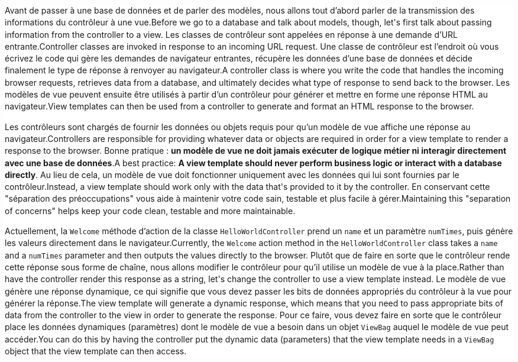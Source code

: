 <span data-ttu-id="c9ae1-171">Avant de passer à une base de données et de parler des modèles, nous allons tout d’abord parler de la transmission des informations du contrôleur à une vue.</span><span class="sxs-lookup"><span data-stu-id="c9ae1-171">Before we go to a database and talk about models, though, let's first talk about passing information from the controller to a view.</span></span> <span data-ttu-id="c9ae1-172">Les classes de contrôleur sont appelées en réponse à une demande d’URL entrante.</span><span class="sxs-lookup"><span data-stu-id="c9ae1-172">Controller classes are invoked in response to an incoming URL request.</span></span> <span data-ttu-id="c9ae1-173">Une classe de contrôleur est l’endroit où vous écrivez le code qui gère les demandes de navigateur entrantes, récupère les données d’une base de données et décide finalement le type de réponse à renvoyer au navigateur.</span><span class="sxs-lookup"><span data-stu-id="c9ae1-173">A controller class is where you write the code that handles the incoming browser requests, retrieves data from a database, and ultimately decides what type of response to send back to the browser.</span></span> <span data-ttu-id="c9ae1-174">Les modèles de vue peuvent ensuite être utilisés à partir d’un contrôleur pour générer et mettre en forme une réponse HTML au navigateur.</span><span class="sxs-lookup"><span data-stu-id="c9ae1-174">View templates can then be used from a controller to generate and format an HTML response to the browser.</span></span>

<span data-ttu-id="c9ae1-175">Les contrôleurs sont chargés de fournir les données ou objets requis pour qu’un modèle de vue affiche une réponse au navigateur.</span><span class="sxs-lookup"><span data-stu-id="c9ae1-175">Controllers are responsible for providing whatever data or objects are required in order for a view template to render a response to the browser.</span></span> <span data-ttu-id="c9ae1-176">Bonne pratique : **un modèle de vue ne doit jamais exécuter de logique métier ni interagir directement avec une base de données**.</span><span class="sxs-lookup"><span data-stu-id="c9ae1-176">A best practice: **A view template should never perform business logic or interact with a database directly**.</span></span> <span data-ttu-id="c9ae1-177">Au lieu de cela, un modèle de vue doit fonctionner uniquement avec les données qui lui sont fournies par le contrôleur.</span><span class="sxs-lookup"><span data-stu-id="c9ae1-177">Instead, a view template should work only with the data that's provided to it by the controller.</span></span> <span data-ttu-id="c9ae1-178">En conservant cette &quot;séparation des préoccupations&quot; vous aide à maintenir votre code sain, testable et plus facile à gérer.</span><span class="sxs-lookup"><span data-stu-id="c9ae1-178">Maintaining this &quot;separation of concerns&quot; helps keep your code clean, testable and more maintainable.</span></span>

<span data-ttu-id="c9ae1-179">Actuellement, la `Welcome` méthode d’action de la classe `HelloWorldController` prend un `name` et un paramètre `numTimes`, puis génère les valeurs directement dans le navigateur.</span><span class="sxs-lookup"><span data-stu-id="c9ae1-179">Currently, the `Welcome` action method in the `HelloWorldController` class takes a `name` and a `numTimes` parameter and then outputs the values directly to the browser.</span></span> <span data-ttu-id="c9ae1-180">Plutôt que de faire en sorte que le contrôleur rende cette réponse sous forme de chaîne, nous allons modifier le contrôleur pour qu’il utilise un modèle de vue à la place.</span><span class="sxs-lookup"><span data-stu-id="c9ae1-180">Rather than have the controller render this response as a string, let's change the controller to use a view template instead.</span></span> <span data-ttu-id="c9ae1-181">Le modèle de vue génère une réponse dynamique, ce qui signifie que vous devez passer les bits de données appropriés du contrôleur à la vue pour générer la réponse.</span><span class="sxs-lookup"><span data-stu-id="c9ae1-181">The view template will generate a dynamic response, which means that you need to pass appropriate bits of data from the controller to the view in order to generate the response.</span></span> <span data-ttu-id="c9ae1-182">Pour ce faire, vous devez faire en sorte que le contrôleur place les données dynamiques (paramètres) dont le modèle de vue a besoin dans un objet `ViewBag` auquel le modèle de vue peut accéder.</span><span class="sxs-lookup"><span data-stu-id="c9ae1-182">You can do this by having the controller put the dynamic data (parameters) that the view template needs in a `ViewBag` object that the view template can then access.</span></span>
